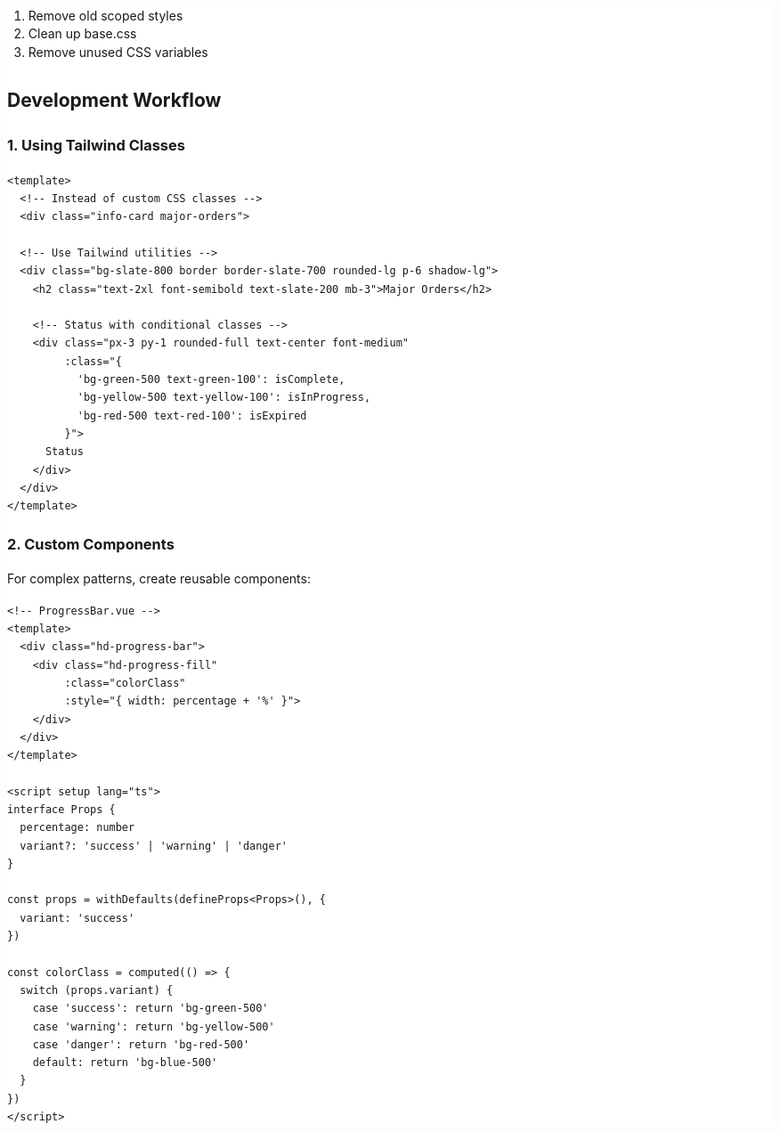 1. Remove old scoped styles
2. Clean up base.css
3. Remove unused CSS variables

## Development Workflow

### 1. Using Tailwind Classes

```vue
<template>
  <!-- Instead of custom CSS classes -->
  <div class="info-card major-orders">
    
  <!-- Use Tailwind utilities -->
  <div class="bg-slate-800 border border-slate-700 rounded-lg p-6 shadow-lg">
    <h2 class="text-2xl font-semibold text-slate-200 mb-3">Major Orders</h2>
    
    <!-- Status with conditional classes -->
    <div class="px-3 py-1 rounded-full text-center font-medium"
         :class="{
           'bg-green-500 text-green-100': isComplete,
           'bg-yellow-500 text-yellow-100': isInProgress,
           'bg-red-500 text-red-100': isExpired
         }">
      Status
    </div>
  </div>
</template>
```

### 2. Custom Components

For complex patterns, create reusable components:

```vue
<!-- ProgressBar.vue -->
<template>
  <div class="hd-progress-bar">
    <div class="hd-progress-fill"
         :class="colorClass"
         :style="{ width: percentage + '%' }">
    </div>
  </div>
</template>

<script setup lang="ts">
interface Props {
  percentage: number
  variant?: 'success' | 'warning' | 'danger'
}

const props = withDefaults(defineProps<Props>(), {
  variant: 'success'
})

const colorClass = computed(() => {
  switch (props.variant) {
    case 'success': return 'bg-green-500'
    case 'warning': return 'bg-yellow-500' 
    case 'danger': return 'bg-red-500'
    default: return 'bg-blue-500'
  }
})
</script>
```